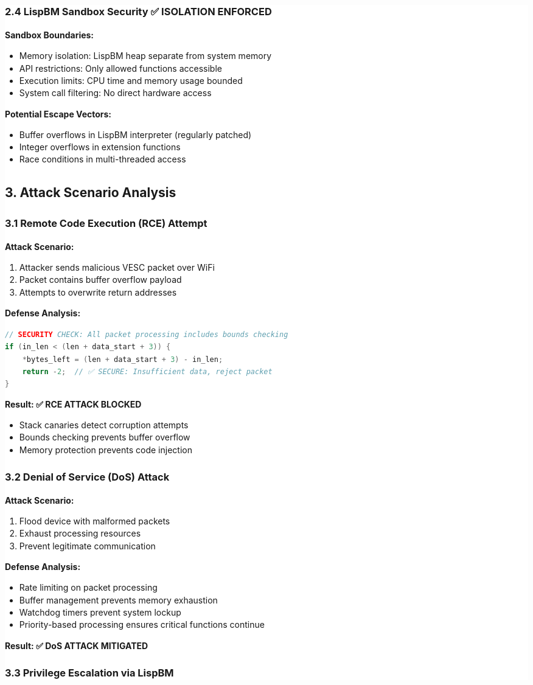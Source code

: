 ### 2.4 LispBM Sandbox Security ✅ ISOLATION ENFORCED

**Sandbox Boundaries:**
- Memory isolation: LispBM heap separate from system memory
- API restrictions: Only allowed functions accessible
- Execution limits: CPU time and memory usage bounded
- System call filtering: No direct hardware access

**Potential Escape Vectors:**
- Buffer overflows in LispBM interpreter (regularly patched)
- Integer overflows in extension functions
- Race conditions in multi-threaded access

## 3. Attack Scenario Analysis

### 3.1 Remote Code Execution (RCE) Attempt

**Attack Scenario:**
1. Attacker sends malicious VESC packet over WiFi
2. Packet contains buffer overflow payload
3. Attempts to overwrite return addresses

**Defense Analysis:**
```c
// SECURITY CHECK: All packet processing includes bounds checking
if (in_len < (len + data_start + 3)) {
    *bytes_left = (len + data_start + 3) - in_len;
    return -2;  // ✅ SECURE: Insufficient data, reject packet
}
```

**Result: ✅ RCE ATTACK BLOCKED**
- Stack canaries detect corruption attempts
- Bounds checking prevents buffer overflow
- Memory protection prevents code injection

### 3.2 Denial of Service (DoS) Attack

**Attack Scenario:**
1. Flood device with malformed packets
2. Exhaust processing resources
3. Prevent legitimate communication

**Defense Analysis:**
- Rate limiting on packet processing
- Buffer management prevents memory exhaustion
- Watchdog timers prevent system lockup
- Priority-based processing ensures critical functions continue

**Result: ✅ DoS ATTACK MITIGATED**

### 3.3 Privilege Escalation via LispBM
